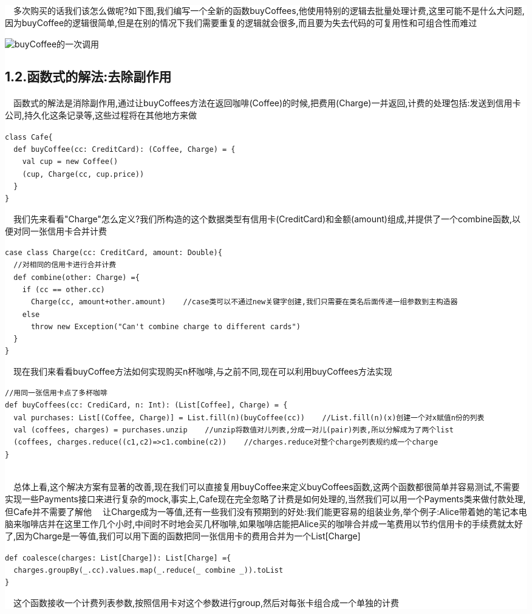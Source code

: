 &emsp;多次购买的话我们该怎么做呢?如下图,我们编写一个全新的函数buyCoffees,他使用特别的逻辑去批量处理计费,这里可能不是什么大问题,因为buyCoffee的逻辑很简单,但是在别的情况下我们需要重复的逻辑就会很多,而且要为失去代码的可复用性和可组合性而难过

![buyCoffee的一次调用](http://ols7leonh.bkt.clouddn.com//assert/img/Functional_Programming_in_Scala/1/1.png "buyCoffee的一次调用")



## 1.2.函数式的解法:去除副作用
&emsp;函数式的解法是消除副作用,通过让buyCoffees方法在返回咖啡(Coffee)的时候,把费用(Charge)一并返回,计费的处理包括:发送到信用卡公司,持久化这条记录等,这些过程将在其他地方来做
```
class Cafe{
  def buyCoffee(cc: CreditCard): (Coffee, Charge) = {
    val cup = new Coffee()
    (cup, Charge(cc, cup.price))
  }
}

```

&emsp;我们先来看看"Charge"怎么定义?我们所构造的这个数据类型有信用卡(CreditCard)和金额(amount)组成,并提供了一个combine函数,以便对同一张信用卡合并计费
```
case class Charge(cc: CreditCard, amount: Double){
  //对相同的信用卡进行合并计费
  def combine(other: Charge) ={
    if (cc == other.cc)
      Charge(cc, amount+other.amount)    //case类可以不通过new关键字创建,我们只需要在类名后面传递一组参数到主构造器
    else 
      throw new Exception("Can't combine charge to different cards")
  }
}

```

&emsp;现在我们来看看buyCoffee方法如何实现购买n杯咖啡,与之前不同,现在可以利用buyCoffees方法实现
```
//用同一张信用卡点了多杯咖啡
def buyCoffees(cc: CrediCard, n: Int): (List[Coffee], Charge) = {
  val purchases: List[(Coffee, Charge)] = List.fill(n)(buyCoffee(cc))    //List.fill(n)(x)创建一个对x赋值n份的列表
  val (coffees, charges) = purchases.unzip    //unzip将数值对儿列表,分成一对儿(pair)列表,所以分解成为了两个list
  (coffees, charges.reduce((c1,c2)=>c1.combine(c2))    //charges.reduce对整个charge列表规约成一个charge
}


```

&emsp;总体上看,这个解决方案有显著的改善,现在我们可以直接复用buyCoffee来定义buyCoffees函数,这两个函数都很简单并容易测试,不需要实现一些Payments接口来进行复杂的mock,事实上,Cafe现在完全忽略了计费是如何处理的,当然我们可以用一个Payments类来做付款处理,但Cafe并不需要了解他
&emsp;让Charge成为一等值,还有一些我们没有预期到的好处:我们能更容易的组装业务,举个例子:Alice带着她的笔记本电脑来咖啡店并在这里工作几个小时,中间时不时地会买几杯咖啡,如果咖啡店能把Alice买的咖啡合并成一笔费用以节约信用卡的手续费就太好了,因为Charge是一等值,我们可以用下面的函数把同一张信用卡的费用合并为一个List[Charge]
```
def coalesce(charges: List[Charge]): List[Charge] ={
  charges.groupBy(_.cc).values.map(_.reduce(_ combine _)).toList
}

```
&emsp;这个函数接收一个计费列表参数,按照信用卡对这个参数进行group,然后对每张卡组合成一个单独的计费
